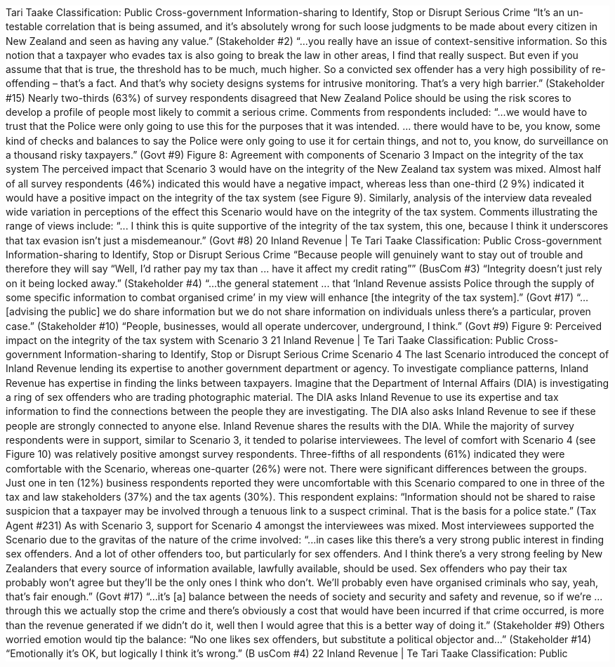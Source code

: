 Tari Taake Classification: Public Cross-government Information-sharing to Identify, Stop or Disrupt Serious Crime “It’s an un-testable correlation that is being assumed, and it’s absolutely wrong for such loose judgments to be made about every citizen in New Zealand and seen as having any value.” (Stakeholder #2) “...you really have an issue of context-sensitive information. So this notion that a taxpayer who evades tax is also going to break the law in other areas, I find that really suspect. But even if you assume that that is true, the threshold has to be much, much higher. So a convicted sex offender has a very high possibility of re-offending – that’s a fact. And that’s why society designs systems for intrusive monitoring. That’s a very high barrier.” (Stakeholder #15) Nearly two-thirds (63%) of survey respondents disagreed that New Zealand Police should be using the risk scores to develop a profile of people most likely to commit a serious crime. Comments from respondents included: “...we would have to trust that the Police were only going to use this for the purposes that it was intended. ... there would have to be, you know, some kind of checks and balances to say the Police were only going to use it for certain things, and not to, you know, do surveillance on a thousand risky taxpayers.” (Govt #9) Figure 8: Agreement with components of Scenario 3 Impact on the integrity of the tax system The perceived impact that Scenario 3 would have on the integrity of the New Zealand tax system was mixed. Almost half of all survey respondents (46%) indicated this would have a negative impact, whereas less than one-third (2 9%) indicated it would have a positive impact on the integrity of the tax system (see Figure 9). Similarly, analysis of the interview data revealed wide variation in perceptions of the effect this Scenario would have on the integrity of the tax system. Comments illustrating the range of views include: “... I think this is quite supportive of the integrity of the tax system, this one, because I think it underscores that tax evasion isn’t just a misdemeanour.” (Govt #8) 20 Inland Revenue | Te Tari Taake Classification: Public Cross-government Information-sharing to Identify, Stop or Disrupt Serious Crime “Because people will genuinely want to stay out of trouble and therefore they will say “Well, I’d rather pay my tax than ... have it affect my credit rating”” (BusCom #3) “Integrity doesn’t just rely on it being locked away.” (Stakeholder #4) “...the general statement ... that ‘Inland Revenue assists Police through the supply of some specific information to combat organised crime’ in my view will enhance \[the integrity of the tax system\].” (Govt #17) “...\[advising the public\] we do share information but we do not share information on individuals unless there’s a particular, proven case.” (Stakeholder #10) “People, businesses, would all operate undercover, underground, I think.” (Govt #9) Figure 9: Perceived impact on the integrity of the tax system with Scenario 3 21 Inland Revenue | Te Tari Taake Classification: Public Cross-government Information-sharing to Identify, Stop or Disrupt Serious Crime Scenario 4 The last Scenario introduced the concept of Inland Revenue lending its expertise to another government department or agency. To investigate compliance patterns, Inland Revenue has expertise in finding the links between taxpayers. Imagine that the Department of Internal Affairs (DIA) is investigating a ring of sex offenders who are trading photographic material. The DIA asks Inland Revenue to use its expertise and tax information to find the connections between the people they are investigating. The DIA also asks Inland Revenue to see if these people are strongly connected to anyone else. Inland Revenue shares the results with the DIA. While the majority of survey respondents were in support, similar to Scenario 3, it tended to polarise interviewees. The level of comfort with Scenario 4 (see Figure 10) was relatively positive amongst survey respondents. Three-fifths of all respondents (61%) indicated they were comfortable with the Scenario, whereas one-quarter (26%) were not. There were significant differences between the groups. Just one in ten (12%) business respondents reported they were uncomfortable with this Scenario compared to one in three of the tax and law stakeholders (37%) and the tax agents (30%). This respondent explains: “Information should not be shared to raise suspicion that a taxpayer may be involved through a tenuous link to a suspect criminal. That is the basis for a police state.” (Tax Agent #231) As with Scenario 3, support for Scenario 4 amongst the interviewees was mixed. Most interviewees supported the Scenario due to the gravitas of the nature of the crime involved: “...in cases like this there’s a very strong public interest in finding sex offenders. And a lot of other offenders too, but particularly for sex offenders. And I think there’s a very strong feeling by New Zealanders that every source of information available, lawfully available, should be used. Sex offenders who pay their tax probably won’t agree but they’ll be the only ones I think who don’t. We’ll probably even have organised criminals who say, yeah, that’s fair enough.” (Govt #17) “...it’s \[a\] balance between the needs of society and security and safety and revenue, so if we’re ... through this we actually stop the crime and there’s obviously a cost that would have been incurred if that crime occurred, is more than the revenue generated if we didn’t do it, well then I would agree that this is a better way of doing it.” (Stakeholder #9) Others worried emotion would tip the balance: “No one likes sex offenders, but substitute a political objector and...” (Stakeholder #14) “Emotionally it’s OK, but logically I think it’s wrong.” (B usCom #4) 22 Inland Revenue | Te Tari Taake Classification: Public